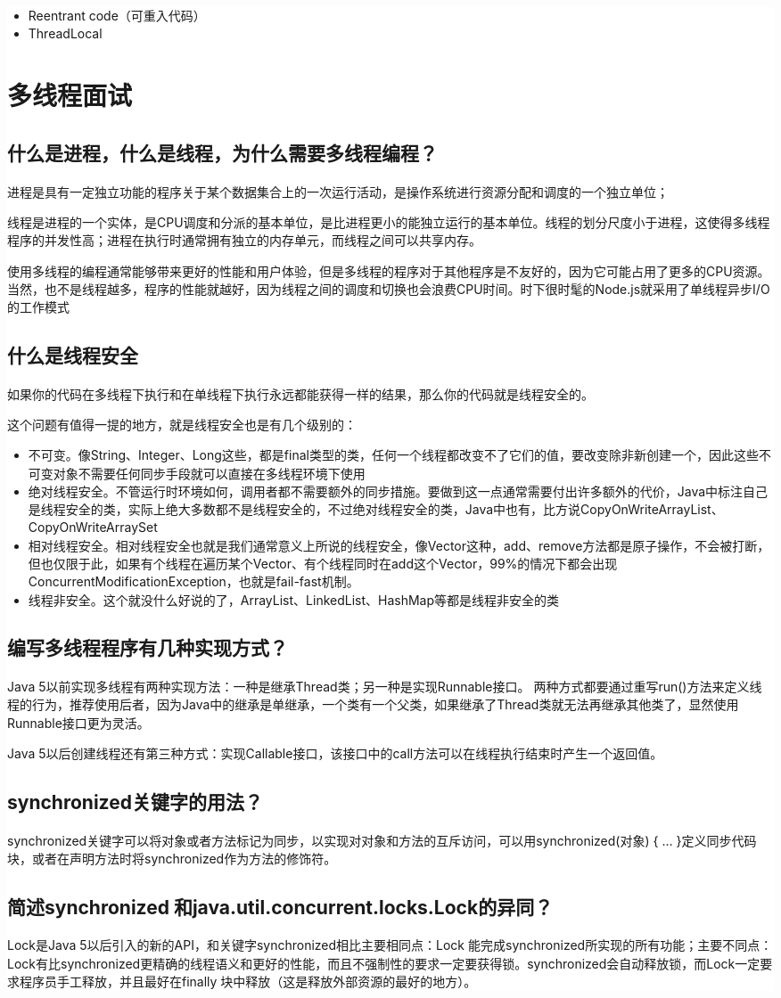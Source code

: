   + Reentrant code（可重入代码）
  + ThreadLocal











# 多线程面试

## 什么是进程，什么是线程，为什么需要多线程编程？

进程是具有一定独立功能的程序关于某个数据集合上的一次运行活动，是操作系统进行资源分配和调度的一个独立单位；

线程是进程的一个实体，是CPU调度和分派的基本单位，是比进程更小的能独立运行的基本单位。线程的划分尺度小于进程，这使得多线程程序的并发性高；进程在执行时通常拥有独立的内存单元，而线程之间可以共享内存。

使用多线程的编程通常能够带来更好的性能和用户体验，但是多线程的程序对于其他程序是不友好的，因为它可能占用了更多的CPU资源。当然，也不是线程越多，程序的性能就越好，因为线程之间的调度和切换也会浪费CPU时间。时下很时髦的Node.js就采用了单线程异步I/O的工作模式



## 什么是线程安全

如果你的代码在多线程下执行和在单线程下执行永远都能获得一样的结果，那么你的代码就是线程安全的。

这个问题有值得一提的地方，就是线程安全也是有几个级别的：

- 不可变。像String、Integer、Long这些，都是final类型的类，任何一个线程都改变不了它们的值，要改变除非新创建一个，因此这些不可变对象不需要任何同步手段就可以直接在多线程环境下使用
- 绝对线程安全。不管运行时环境如何，调用者都不需要额外的同步措施。要做到这一点通常需要付出许多额外的代价，Java中标注自己是线程安全的类，实际上绝大多数都不是线程安全的，不过绝对线程安全的类，Java中也有，比方说CopyOnWriteArrayList、CopyOnWriteArraySet
- 相对线程安全。相对线程安全也就是我们通常意义上所说的线程安全，像Vector这种，add、remove方法都是原子操作，不会被打断，但也仅限于此，如果有个线程在遍历某个Vector、有个线程同时在add这个Vector，99%的情况下都会出现ConcurrentModificationException，也就是fail-fast机制。
- 线程非安全。这个就没什么好说的了，ArrayList、LinkedList、HashMap等都是线程非安全的类

## 编写多线程程序有几种实现方式？

Java 5以前实现多线程有两种实现方法：一种是继承Thread类；另一种是实现Runnable接口。
两种方式都要通过重写run()方法来定义线程的行为，推荐使用后者，因为Java中的继承是单继承，一个类有一个父类，如果继承了Thread类就无法再继承其他类了，显然使用Runnable接口更为灵活。

Java 5以后创建线程还有第三种方式：实现Callable接口，该接口中的call方法可以在线程执行结束时产生一个返回值。

## synchronized关键字的用法？

synchronized关键字可以将对象或者方法标记为同步，以实现对对象和方法的互斥访问，可以用synchronized(对象) { … }定义同步代码块，或者在声明方法时将synchronized作为方法的修饰符。

## 简述synchronized 和java.util.concurrent.locks.Lock的异同？

Lock是Java 5以后引入的新的API，和关键字synchronized相比主要相同点：Lock 能完成synchronized所实现的所有功能；主要不同点：Lock有比synchronized更精确的线程语义和更好的性能，而且不强制性的要求一定要获得锁。synchronized会自动释放锁，而Lock一定要求程序员手工释放，并且最好在finally 块中释放（这是释放外部资源的最好的地方）。
